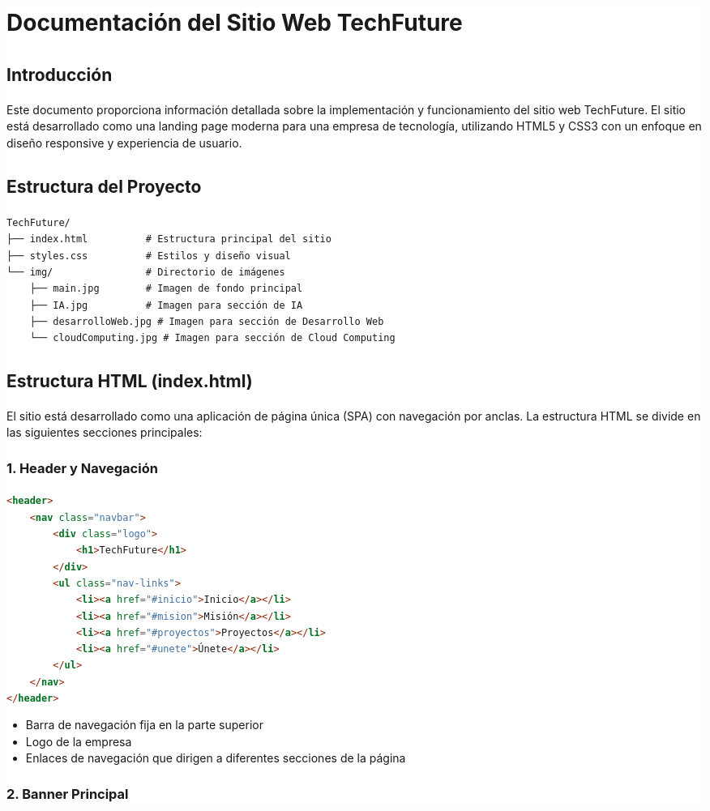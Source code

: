 # Documentación del Sitio Web TechFuture

## Introducción

Este documento proporciona información detallada sobre la implementación y funcionamiento del sitio web TechFuture. El sitio está desarrollado como una landing page moderna para una empresa de tecnología, utilizando HTML5 y CSS3 con un enfoque en diseño responsive y experiencia de usuario.

## Estructura del Proyecto

```
TechFuture/
├── index.html          # Estructura principal del sitio
├── styles.css          # Estilos y diseño visual
└── img/                # Directorio de imágenes
    ├── main.jpg        # Imagen de fondo principal
    ├── IA.jpg          # Imagen para sección de IA
    ├── desarrolloWeb.jpg # Imagen para sección de Desarrollo Web
    └── cloudComputing.jpg # Imagen para sección de Cloud Computing
```

## Estructura HTML (index.html)

El sitio está desarrollado como una aplicación de página única (SPA) con navegación por anclas. La estructura HTML se divide en las siguientes secciones principales:

### 1. Header y Navegación

```html
<header>
    <nav class="navbar">
        <div class="logo">
            <h1>TechFuture</h1>
        </div>
        <ul class="nav-links">
            <li><a href="#inicio">Inicio</a></li>
            <li><a href="#mision">Misión</a></li>
            <li><a href="#proyectos">Proyectos</a></li>
            <li><a href="#unete">Únete</a></li>
        </ul>
    </nav>
</header>
```

- Barra de navegación fija en la parte superior
- Logo de la empresa
- Enlaces de navegación que dirigen a diferentes secciones de la página

### 2. Banner Principal
